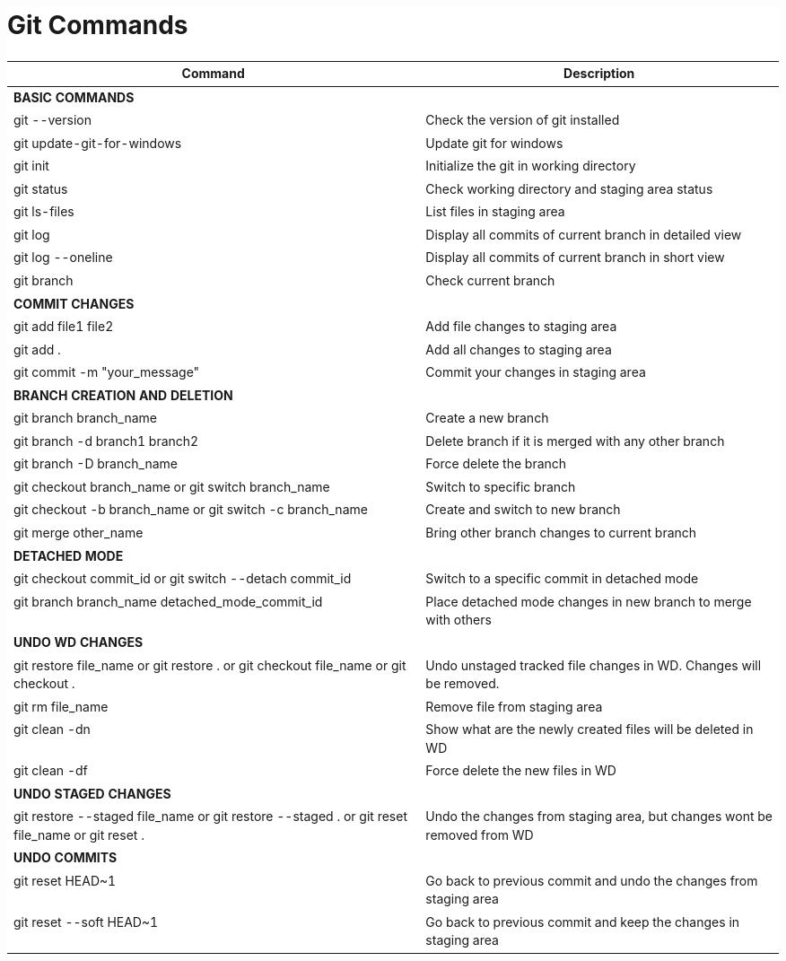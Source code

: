 # Git Commands

|Command|Description|
|-|-|
|**BASIC COMMANDS**|
|git --version      |Check the version of git installed|
|git update-git-for-windows  |Update git for windows|
|git init    |Initialize the git in working directory|
|git status |Check working directory and staging area status|
|git ls-files |List files in staging area|
|git log |Display all commits of current branch in detailed view|
|git log --oneline |Display all commits of current branch in short view|
|git branch |Check current branch|
|**COMMIT CHANGES**|
|git add file1 file2|Add file changes to staging area|
|git add . |Add all changes to staging area|
|git commit -m "your_message" |Commit your changes in staging area|
|**BRANCH CREATION AND DELETION**|
|git branch branch_name |Create a new branch|
|git branch -d branch1 branch2|Delete branch if it is merged with any other branch|
|git branch -D branch_name|Force delete the branch|
|git checkout branch_name or git switch branch_name|Switch to specific branch|
|git checkout -b branch_name or git switch -c branch_name |Create and switch to new branch|
|git merge other_name |Bring other branch changes to current branch|
|**DETACHED MODE**|
|git checkout commit_id or git switch --detach commit_id |Switch to a specific commit in detached mode|
|git branch branch_name detached_mode_commit_id |Place detached mode changes in new branch to merge with others|
|**UNDO WD CHANGES**|
|git restore file_name or git restore . or git checkout file_name or git checkout .|Undo unstaged tracked file changes in WD. Changes will be removed.|
|git rm file_name |Remove file from staging area|
|git clean -dn |Show what are the newly created files will be deleted in WD|
|git clean -df |Force delete the new files in WD|
|**UNDO STAGED CHANGES**|
|git restore --staged file_name or git restore --staged . or git reset file_name or git reset .|Undo the changes from staging area, but changes wont be removed from WD|
|**UNDO COMMITS**|
|git reset HEAD~1|Go back to previous commit and undo the changes from staging area|
|git reset --soft HEAD~1|Go back to previous commit and keep the changes in staging area|